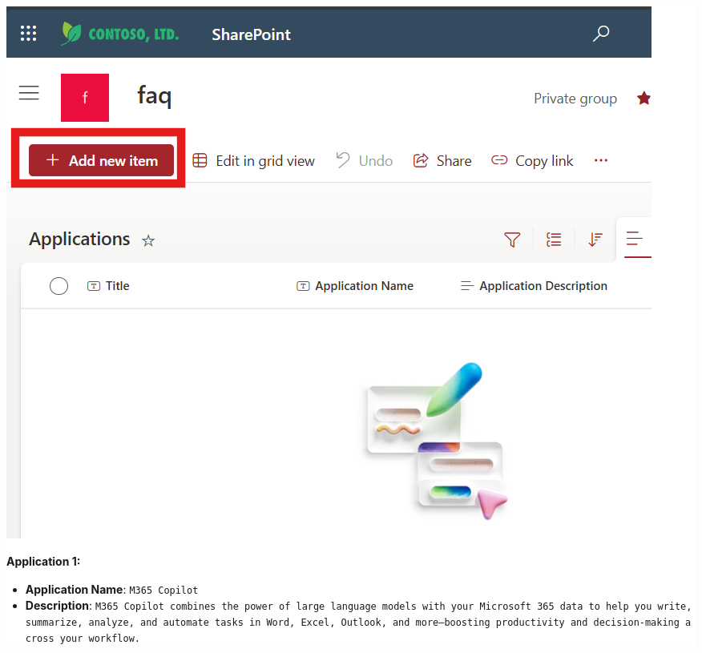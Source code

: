 ![](images/sp09.png)  

**Application 1:**
- **Application Name**: `M365 Copilot`
- **Description**: `M365 Copilot combines the power of large language models with your Microsoft 365 data to help you write, summarize, analyze, and automate tasks in Word, Excel, Outlook, and more—boosting productivity and decision-making across your workflow.`
